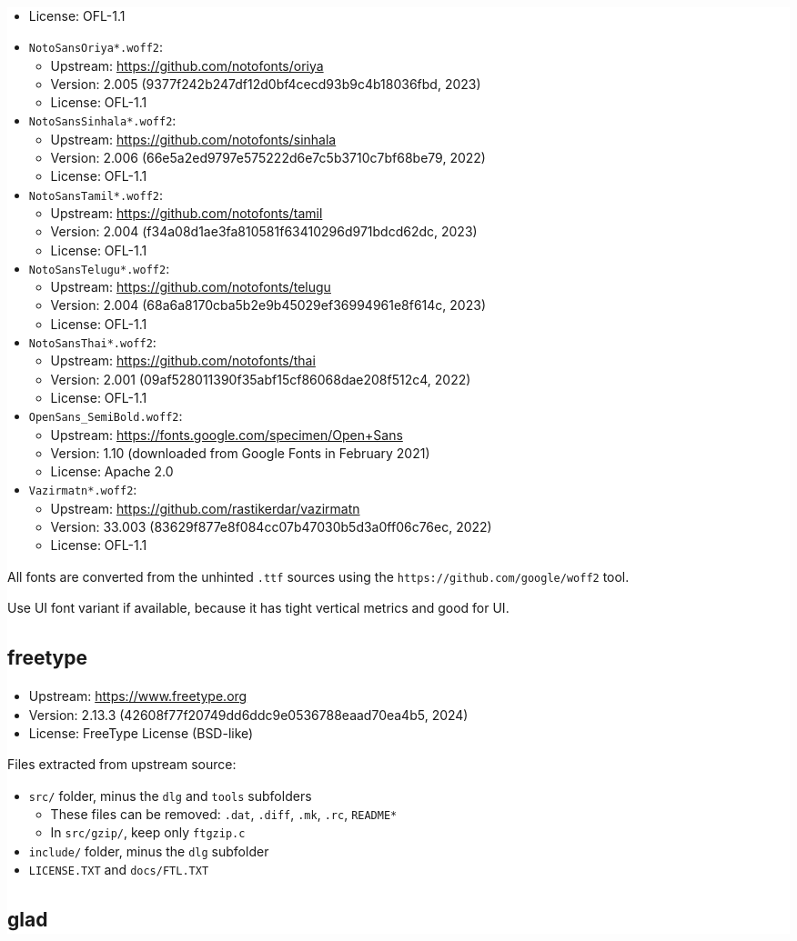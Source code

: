   * License: OFL-1.1
- `NotoSansOriya*.woff2`:
  * Upstream: https://github.com/notofonts/oriya
  * Version: 2.005 (9377f242b247df12d0bf4cecd93b9c4b18036fbd, 2023)
  * License: OFL-1.1
- `NotoSansSinhala*.woff2`:
  * Upstream: https://github.com/notofonts/sinhala
  * Version: 2.006 (66e5a2ed9797e575222d6e7c5b3710c7bf68be79, 2022)
  * License: OFL-1.1
- `NotoSansTamil*.woff2`:
  * Upstream: https://github.com/notofonts/tamil
  * Version: 2.004 (f34a08d1ae3fa810581f63410296d971bdcd62dc, 2023)
  * License: OFL-1.1
- `NotoSansTelugu*.woff2`:
  * Upstream: https://github.com/notofonts/telugu
  * Version: 2.004 (68a6a8170cba5b2e9b45029ef36994961e8f614c, 2023)
  * License: OFL-1.1
- `NotoSansThai*.woff2`:
  * Upstream: https://github.com/notofonts/thai
  * Version: 2.001 (09af528011390f35abf15cf86068dae208f512c4, 2022)
  * License: OFL-1.1
- `OpenSans_SemiBold.woff2`:
  * Upstream: https://fonts.google.com/specimen/Open+Sans
  * Version: 1.10 (downloaded from Google Fonts in February 2021)
  * License: Apache 2.0
- `Vazirmatn*.woff2`:
  * Upstream: https://github.com/rastikerdar/vazirmatn
  * Version: 33.003 (83629f877e8f084cc07b47030b5d3a0ff06c76ec, 2022)
  * License: OFL-1.1

All fonts are converted from the unhinted `.ttf` sources using the
`https://github.com/google/woff2` tool.

Use UI font variant if available, because it has tight vertical metrics and good
for UI.


## freetype

- Upstream: https://www.freetype.org
- Version: 2.13.3 (42608f77f20749dd6ddc9e0536788eaad70ea4b5, 2024)
- License: FreeType License (BSD-like)

Files extracted from upstream source:

- `src/` folder, minus the `dlg` and `tools` subfolders
  * These files can be removed: `.dat`, `.diff`, `.mk`, `.rc`, `README*`
  * In `src/gzip/`, keep only `ftgzip.c`
- `include/` folder, minus the `dlg` subfolder
- `LICENSE.TXT` and `docs/FTL.TXT`


## glad
